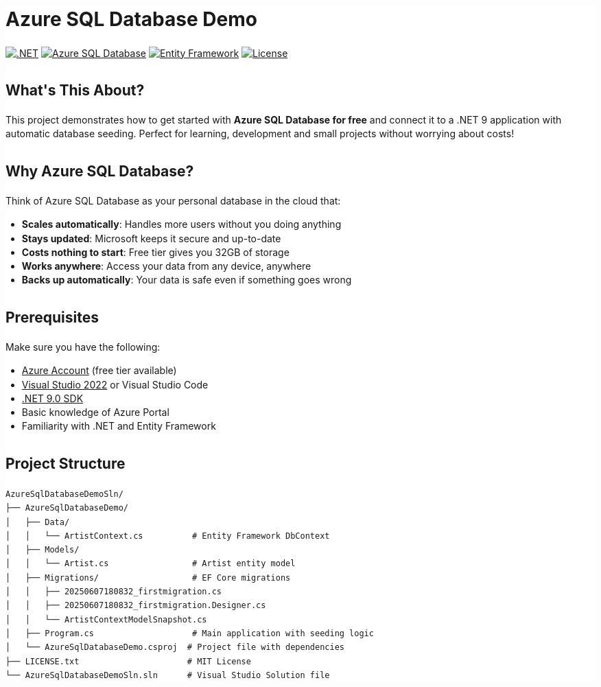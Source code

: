 # Azure SQL Database Demo


[![.NET](https://img.shields.io/badge/.NET-9.0-purple.svg)](https://dotnet.microsoft.com/download)
[![Azure SQL Database](https://img.shields.io/badge/Azure%20SQL-Database-blue.svg)](https://azure.microsoft.com/services/sql-database/)
[![Entity Framework](https://img.shields.io/badge/Entity%20Framework-Core%209.0.5-green.svg)](https://docs.microsoft.com/en-us/ef/)
[![License](https://img.shields.io/badge/license-MIT-blue.svg)](LICENSE.txt)

## What's This About?

This project demonstrates how to get started with **Azure SQL Database for free** and connect it to a .NET 9 application with automatic database seeding. Perfect for learning, development and small projects without worrying about costs!

## Why Azure SQL Database?

Think of Azure SQL Database as your personal database in the cloud that:
- **Scales automatically**: Handles more users without you doing anything
- **Stays updated**: Microsoft keeps it secure and up-to-date  
- **Costs nothing to start**: Free tier gives you 32GB of storage
- **Works anywhere**: Access your data from any device, anywhere
- **Backs up automatically**: Your data is safe even if something goes wrong

## Prerequisites

Make sure you have the following:
- [Azure Account](https://portal.azure.com/) (free tier available)
- [Visual Studio 2022](https://visualstudio.microsoft.com/) or Visual Studio Code
- [.NET 9.0 SDK](https://dotnet.microsoft.com/download/dotnet/9.0)
- Basic knowledge of Azure Portal
- Familiarity with .NET and Entity Framework

## Project Structure

```
AzureSqlDatabaseDemoSln/
├── AzureSqlDatabaseDemo/
│   ├── Data/
│   │   └── ArtistContext.cs          # Entity Framework DbContext
│   ├── Models/
│   │   └── Artist.cs                 # Artist entity model
│   ├── Migrations/                   # EF Core migrations
│   │   ├── 20250607180832_firstmigration.cs
│   │   ├── 20250607180832_firstmigration.Designer.cs
│   │   └── ArtistContextModelSnapshot.cs
│   ├── Program.cs                    # Main application with seeding logic
│   └── AzureSqlDatabaseDemo.csproj  # Project file with dependencies
├── LICENSE.txt                      # MIT License
└── AzureSqlDatabaseDemoSln.sln      # Visual Studio Solution file
```
